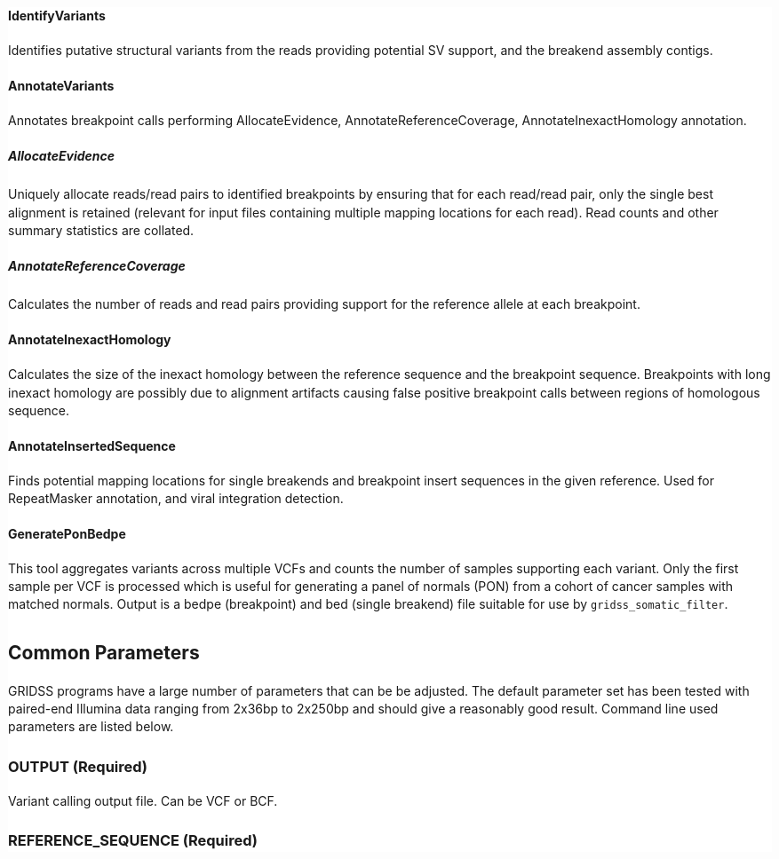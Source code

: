 #### IdentifyVariants

Identifies putative structural variants from the reads providing potential SV support, and the breakend assembly contigs.

#### AnnotateVariants

Annotates breakpoint calls performing AllocateEvidence, AnnotateReferenceCoverage, AnnotateInexactHomology annotation.

##### AllocateEvidence

Uniquely allocate reads/read pairs to identified breakpoints by ensuring that for each read/read pair, only the single
best alignment is retained (relevant for input files containing multiple mapping locations for each read).
Read counts and other summary statistics are collated.

##### AnnotateReferenceCoverage

Calculates the number of reads and read pairs providing support for the reference allele at each breakpoint.

#### AnnotateInexactHomology

Calculates the size of the inexact homology between the reference sequence and the breakpoint sequence. Breakpoints
with long inexact homology are possibly due to alignment artifacts causing false positive breakpoint calls between
regions of homologous sequence.

#### AnnotateInsertedSequence

Finds potential mapping locations for single breakends and breakpoint insert sequences in the given reference. Used for RepeatMasker annotation, and viral integration detection.

#### GeneratePonBedpe

This tool aggregates variants across multiple VCFs and counts the number of samples supporting each variant. Only the first sample per VCF is processed which is useful for generating a panel of normals (PON) from a cohort of cancer samples with matched normals. Output is a bedpe (breakpoint) and bed (single breakend) file suitable for use by `gridss_somatic_filter`.

## Common Parameters

GRIDSS programs have a large number of parameters that can be be adjusted. The default parameter set has been tested with paired-end Illumina data ranging from 2x36bp to 2x250bp and should give a reasonably good result. Command line used parameters are listed below.

### OUTPUT (Required)

Variant calling output file. Can be VCF or BCF.

### REFERENCE_SEQUENCE (Required)
